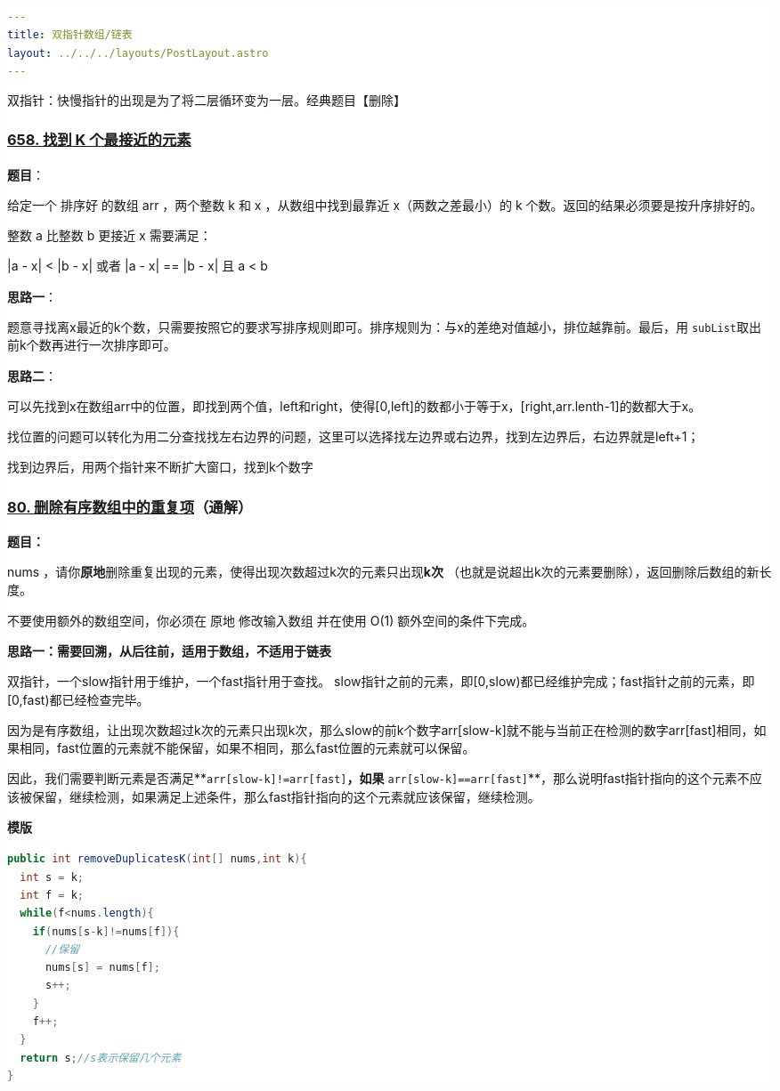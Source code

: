 ```yaml
---
title: 双指针数组/链表
layout: ../../../layouts/PostLayout.astro
---
```


双指针：快慢指针的出现是为了将二层循环变为一层。经典题目【删除】

### [658. 找到 K 个最接近的元素](https://leetcode.cn/problems/find-k-closest-elements/)

**题目**：

给定一个 排序好 的数组 arr ，两个整数 k 和 x ，从数组中找到最靠近 x（两数之差最小）的 k 个数。返回的结果必须要是按升序排好的。

整数 a 比整数 b 更接近 x 需要满足：

|a - x| < |b - x| 或者
|a - x| == |b - x| 且 a < b

**思路一**：

题意寻找离x最近的k个数，只需要按照它的要求写排序规则即可。排序规则为：与x的差绝对值越小，排位越靠前。最后，用 `subList`取出前k个数再进行一次排序即可。

**思路二**：

可以先找到x在数组arr中的位置，即找到两个值，left和right，使得[0,left]的数都小于等于x，[right,arr.lenth-1]的数都大于x。

找位置的问题可以转化为用二分查找找左右边界的问题，这里可以选择找左边界或右边界，找到左边界后，右边界就是left+1；

找到边界后，用两个指针来不断扩大窗口，找到k个数字

### [80. 删除有序数组中的重复项](https://leetcode.cn/problems/remove-duplicates-from-sorted-array-ii/)（通解）

**题目：**

nums ，请你**原地**删除重复出现的元素，使得出现次数超过k次的元素只出现**k次** （也就是说超出k次的元素要删除），返回删除后数组的新长度。

不要使用额外的数组空间，你必须在 原地 修改输入数组 并在使用 O(1) 额外空间的条件下完成。

**思路一：需要回溯，从后往前，适用于数组，不适用于链表**

双指针，一个slow指针用于维护，一个fast指针用于查找。 slow指针之前的元素，即[0,slow)都已经维护完成；fast指针之前的元素，即[0,fast)都已经检查完毕。

因为是有序数组，让出现次数超过k次的元素只出现k次，那么slow的前k个数字arr[slow-k]就不能与当前正在检测的数字arr[fast]相同，如果相同，fast位置的元素就不能保留，如果不相同，那么fast位置的元素就可以保留。

因此，我们需要判断元素是否满足**`arr[slow-k]!=arr[fast]`**，如果** `arr[slow-k]==arr[fast]`**，那么说明fast指针指向的这个元素不应该被保留，继续检测，如果满足上述条件，那么fast指针指向的这个元素就应该保留，继续检测。

**模版**

```java
public int removeDuplicatesK(int[] nums,int k){
  int s = k;
  int f = k;
  while(f<nums.length){
    if(nums[s-k]!=nums[f]){
      //保留
      nums[s] = nums[f];
      s++;
    }
    f++;
  }
  return s;//s表示保留几个元素
}
```
